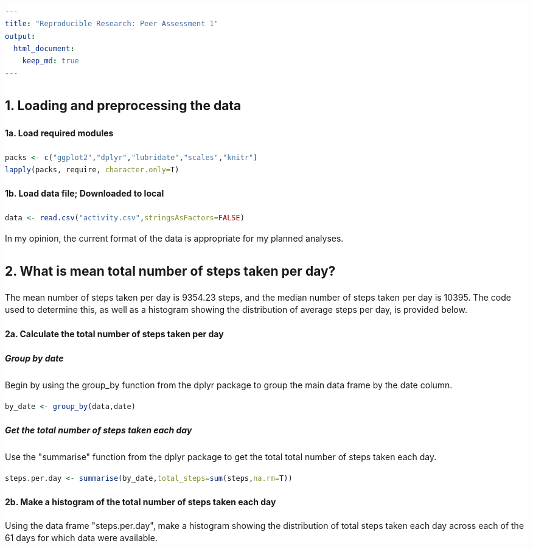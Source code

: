 ```yaml
---
title: "Reproducible Research: Peer Assessment 1"
output: 
  html_document:
    keep_md: true
---
```



## 1. Loading and preprocessing the data

#### 1a. Load required modules

```r
packs <- c("ggplot2","dplyr","lubridate","scales","knitr")
lapply(packs, require, character.only=T)
```

#### 1b. Load data file; Downloaded to local

```r
data <- read.csv("activity.csv",stringsAsFactors=FALSE)
```
In my opinion, the current format of the data is appropriate for my planned analyses.

## 2. What is mean total number of steps taken per day?
The mean number of steps taken per day is 9354.23 steps, and the median number
of steps taken per day is 10395. The code used to determine this, as well as 
a histogram showing the distribution of average steps per day, is provided below.

#### 2a. Calculate the total number of steps taken per day
##### Group by date
Begin by using the group_by function from the dplyr package to group the
main data frame by the date column.

```r
by_date <- group_by(data,date)
```

##### Get the total number of steps taken each day
Use the "summarise" function from the dplyr package to get the total 
total number of steps taken each day.

```r
steps.per.day <- summarise(by_date,total_steps=sum(steps,na.rm=T))
```

#### 2b. Make a histogram of the total number of steps taken each day
Using the data frame "steps.per.day", make a histogram showing the distribution
of total steps taken each day across each of the 61 days for which data were 
available.
